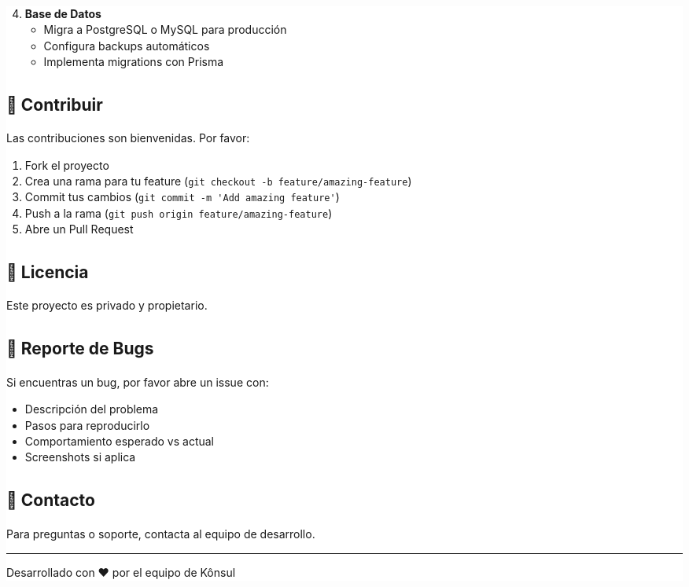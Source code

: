 4. **Base de Datos**
   - Migra a PostgreSQL o MySQL para producción
   - Configura backups automáticos
   - Implementa migrations con Prisma

## 🤝 Contribuir

Las contribuciones son bienvenidas. Por favor:

1. Fork el proyecto
2. Crea una rama para tu feature (`git checkout -b feature/amazing-feature`)
3. Commit tus cambios (`git commit -m 'Add amazing feature'`)
4. Push a la rama (`git push origin feature/amazing-feature`)
5. Abre un Pull Request

## 📄 Licencia

Este proyecto es privado y propietario.

## 🐛 Reporte de Bugs

Si encuentras un bug, por favor abre un issue con:
- Descripción del problema
- Pasos para reproducirlo
- Comportamiento esperado vs actual
- Screenshots si aplica

## 📧 Contacto

Para preguntas o soporte, contacta al equipo de desarrollo.

---

Desarrollado con ❤️ por el equipo de Kônsul
